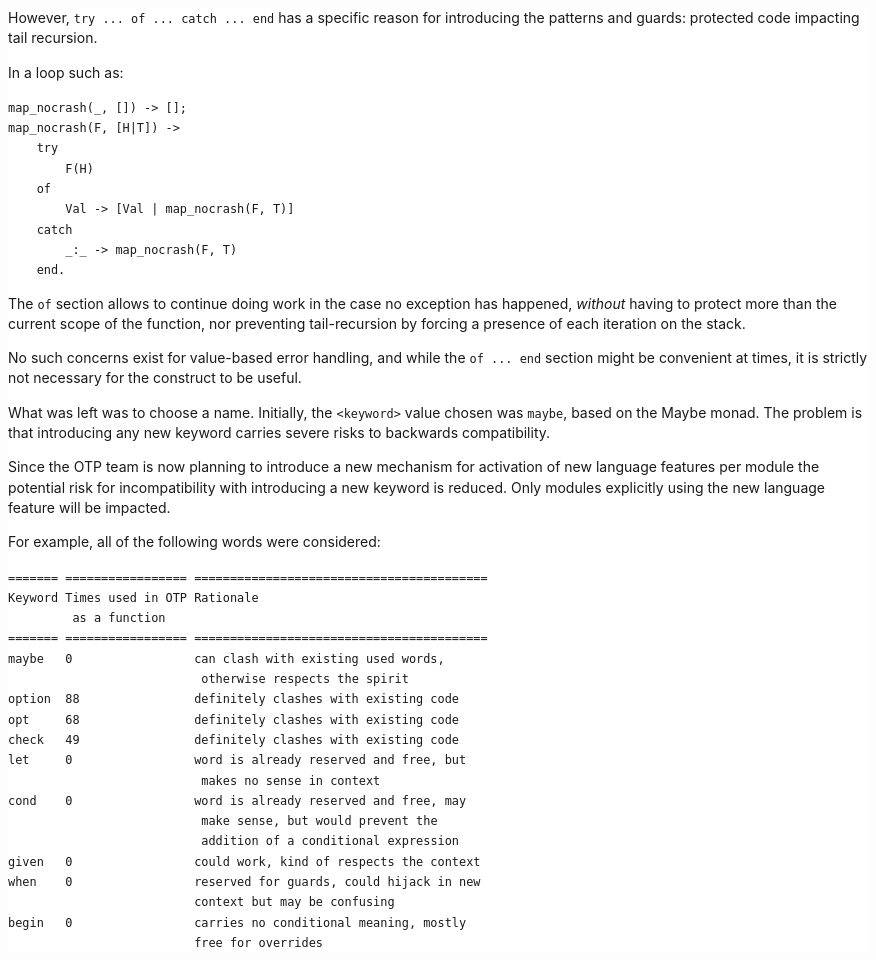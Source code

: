 However, `try ... of ... catch ... end` has a specific reason for
introducing the patterns and guards: protected code impacting tail
recursion.

In a loop such as:

    map_nocrash(_, []) -> [];
    map_nocrash(F, [H|T]) ->
        try
            F(H)
        of
            Val -> [Val | map_nocrash(F, T)]
        catch
            _:_ -> map_nocrash(F, T)
        end.

The `of` section allows to continue doing work in the case no exception
has happened, _without_ having to protect more than the current scope of
the function, nor preventing tail-recursion by forcing a presence of
each iteration on the stack.

No such concerns exist for value-based error handling, and while the
 `of ... end` section might be convenient at times, it is strictly not
necessary for the construct to be useful.

What was left was to choose a name. Initially, the `<keyword>` value
chosen was `maybe`, based on the Maybe monad. The problem is that
introducing any new keyword carries severe risks to backwards
compatibility.

Since the OTP team is now planning to introduce a new mechanism for activation
of new language features per module the potential risk for
incompatibility with introducing a new keyword is reduced. Only
modules explicitly using the new language feature will be impacted.

For example, all of the following words were considered:

    ======= ================= =========================================
    Keyword Times used in OTP Rationale
             as a function
    ======= ================= =========================================
    maybe   0                 can clash with existing used words,
                               otherwise respects the spirit
    option  88                definitely clashes with existing code
    opt     68                definitely clashes with existing code
    check   49                definitely clashes with existing code
    let     0                 word is already reserved and free, but
                               makes no sense in context
    cond    0                 word is already reserved and free, may
                               make sense, but would prevent the
                               addition of a conditional expression
    given   0                 could work, kind of respects the context
    when    0                 reserved for guards, could hijack in new
                              context but may be confusing
    begin   0                 carries no conditional meaning, mostly
                              free for overrides


[EmacsVar]: <> "Local Variables:"
[EmacsVar]: <> "mode: indented-text"
[EmacsVar]: <> "indent-tabs-mode: nil"
[EmacsVar]: <> "sentence-end-double-space: t"
[EmacsVar]: <> "fill-column: 70"
[EmacsVar]: <> "coding: utf-8"
[EmacsVar]: <> "End:"
[VimVar]: <> " vim: set fileencoding=utf-8 expandtab shiftwidth=4 softtabstop=4: "